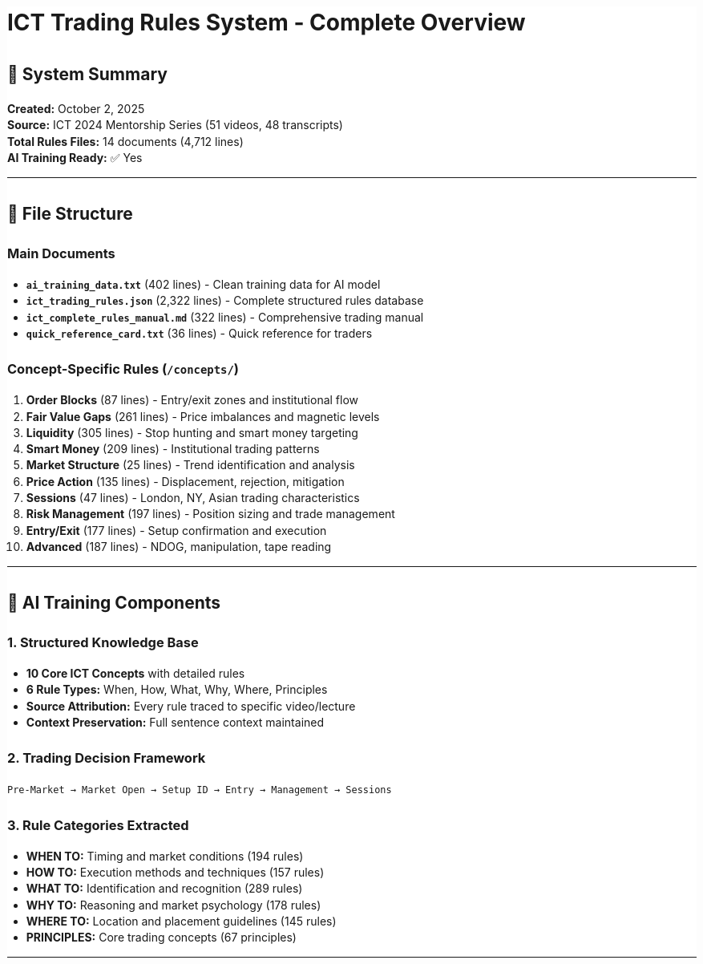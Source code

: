 # ICT Trading Rules System - Complete Overview

## 🎯 System Summary
**Created:** October 2, 2025  
**Source:** ICT 2024 Mentorship Series (51 videos, 48 transcripts)  
**Total Rules Files:** 14 documents (4,712 lines)  
**AI Training Ready:** ✅ Yes  

---

## 📁 File Structure

### Main Documents
- **`ai_training_data.txt`** (402 lines) - Clean training data for AI model
- **`ict_trading_rules.json`** (2,322 lines) - Complete structured rules database
- **`ict_complete_rules_manual.md`** (322 lines) - Comprehensive trading manual
- **`quick_reference_card.txt`** (36 lines) - Quick reference for traders

### Concept-Specific Rules (`/concepts/`)
1. **Order Blocks** (87 lines) - Entry/exit zones and institutional flow
2. **Fair Value Gaps** (261 lines) - Price imbalances and magnetic levels
3. **Liquidity** (305 lines) - Stop hunting and smart money targeting
4. **Smart Money** (209 lines) - Institutional trading patterns
5. **Market Structure** (25 lines) - Trend identification and analysis
6. **Price Action** (135 lines) - Displacement, rejection, mitigation
7. **Sessions** (47 lines) - London, NY, Asian trading characteristics
8. **Risk Management** (197 lines) - Position sizing and trade management
9. **Entry/Exit** (177 lines) - Setup confirmation and execution
10. **Advanced** (187 lines) - NDOG, manipulation, tape reading

---

## 🧠 AI Training Components

### 1. Structured Knowledge Base
- **10 Core ICT Concepts** with detailed rules
- **6 Rule Types:** When, How, What, Why, Where, Principles
- **Source Attribution:** Every rule traced to specific video/lecture
- **Context Preservation:** Full sentence context maintained

### 2. Trading Decision Framework
```
Pre-Market → Market Open → Setup ID → Entry → Management → Sessions
```

### 3. Rule Categories Extracted
- **WHEN TO:** Timing and market conditions (194 rules)
- **HOW TO:** Execution methods and techniques (157 rules)  
- **WHAT TO:** Identification and recognition (289 rules)
- **WHY TO:** Reasoning and market psychology (178 rules)
- **WHERE TO:** Location and placement guidelines (145 rules)
- **PRINCIPLES:** Core trading concepts (67 principles)

---